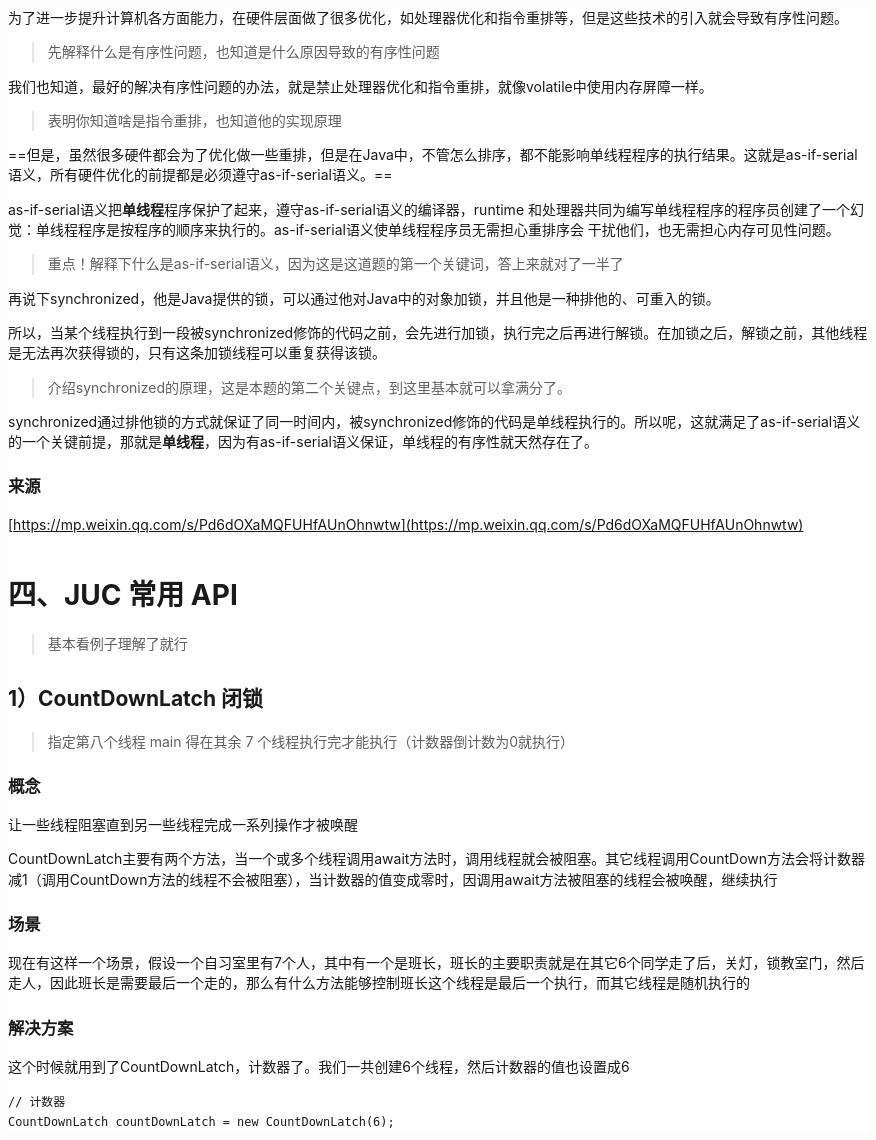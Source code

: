 为了进一步提升计算机各方面能力，在硬件层面做了很多优化，如处理器优化和指令重排等，但是这些技术的引入就会导致有序性问题。

> 先解释什么是有序性问题，也知道是什么原因导致的有序性问题

我们也知道，最好的解决有序性问题的办法，就是禁止处理器优化和指令重排，就像volatile中使用内存屏障一样。

> 表明你知道啥是指令重排，也知道他的实现原理

==但是，虽然很多硬件都会为了优化做一些重排，但是在Java中，不管怎么排序，都不能影响单线程程序的执行结果。这就是as-if-serial语义，所有硬件优化的前提都是必须遵守as-if-serial语义。==

as-if-serial语义把**单线程**程序保护了起来，遵守as-if-serial语义的编译器，runtime 和处理器共同为编写单线程程序的程序员创建了一个幻觉：单线程程序是按程序的顺序来执行的。as-if-serial语义使单线程程序员无需担心重排序会 干扰他们，也无需担心内存可见性问题。

> 重点！解释下什么是as-if-serial语义，因为这是这道题的第一个关键词，答上来就对了一半了

再说下synchronized，他是Java提供的锁，可以通过他对Java中的对象加锁，并且他是一种排他的、可重入的锁。

所以，当某个线程执行到一段被synchronized修饰的代码之前，会先进行加锁，执行完之后再进行解锁。在加锁之后，解锁之前，其他线程是无法再次获得锁的，只有这条加锁线程可以重复获得该锁。

> 介绍synchronized的原理，这是本题的第二个关键点，到这里基本就可以拿满分了。

synchronized通过排他锁的方式就保证了同一时间内，被synchronized修饰的代码是单线程执行的。所以呢，这就满足了as-if-serial语义的一个关键前提，那就是**单线程**，因为有as-if-serial语义保证，单线程的有序性就天然存在了。

### 来源

[https://mp.weixin.qq.com/s/Pd6dOXaMQFUHfAUnOhnwtw](https://mp.weixin.qq.com/s/Pd6dOXaMQFUHfAUnOhnwtw)



# 四、JUC 常用 API

> 基本看例子理解了就行

## 1）CountDownLatch 闭锁

> 指定第八个线程 main 得在其余 7 个线程执行完才能执行（计数器倒计数为0就执行）

### 概念

让一些线程阻塞直到另一些线程完成一系列操作才被唤醒

CountDownLatch主要有两个方法，当一个或多个线程调用await方法时，调用线程就会被阻塞。其它线程调用CountDown方法会将计数器减1（调用CountDown方法的线程不会被阻塞），当计数器的值变成零时，因调用await方法被阻塞的线程会被唤醒，继续执行

### 场景

现在有这样一个场景，假设一个自习室里有7个人，其中有一个是班长，班长的主要职责就是在其它6个同学走了后，关灯，锁教室门，然后走人，因此班长是需要最后一个走的，那么有什么方法能够控制班长这个线程是最后一个执行，而其它线程是随机执行的

### 解决方案

这个时候就用到了CountDownLatch，计数器了。我们一共创建6个线程，然后计数器的值也设置成6

```
// 计数器
CountDownLatch countDownLatch = new CountDownLatch(6);
```
